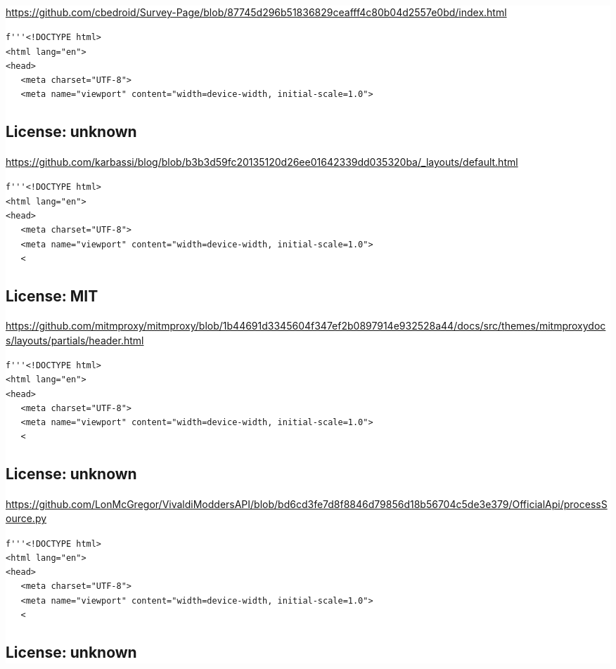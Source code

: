 https://github.com/cbedroid/Survey-Page/blob/87745d296b51836829ceafff4c80b04d2557e0bd/index.html

```
f'''<!DOCTYPE html>
<html lang="en">
<head>
   <meta charset="UTF-8">
   <meta name="viewport" content="width=device-width, initial-scale=1.0">

```

## License: unknown

https://github.com/karbassi/blog/blob/b3b3d59fc20135120d26ee01642339dd035320ba/_layouts/default.html

```
f'''<!DOCTYPE html>
<html lang="en">
<head>
   <meta charset="UTF-8">
   <meta name="viewport" content="width=device-width, initial-scale=1.0">
   <
```

## License: MIT

https://github.com/mitmproxy/mitmproxy/blob/1b44691d3345604f347ef2b0897914e932528a44/docs/src/themes/mitmproxydocs/layouts/partials/header.html

```
f'''<!DOCTYPE html>
<html lang="en">
<head>
   <meta charset="UTF-8">
   <meta name="viewport" content="width=device-width, initial-scale=1.0">
   <
```

## License: unknown

https://github.com/LonMcGregor/VivaldiModdersAPI/blob/bd6cd3fe7d8f8846d79856d18b56704c5de3e379/OfficialApi/processSource.py

```
f'''<!DOCTYPE html>
<html lang="en">
<head>
   <meta charset="UTF-8">
   <meta name="viewport" content="width=device-width, initial-scale=1.0">
   <
```

## License: unknown
